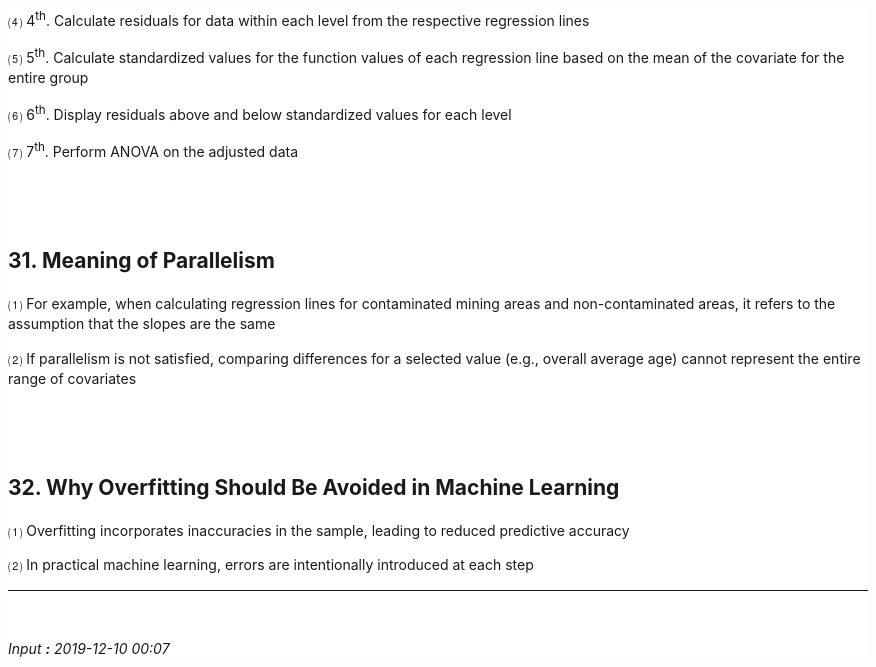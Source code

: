  ⑷ 4<sup>th</sup>. Calculate residuals for data within each level from the respective regression lines

 ⑸ 5<sup>th</sup>. Calculate standardized values for the function values of each regression line based on the mean of the covariate for the entire group

 ⑹ 6<sup>th</sup>. Display residuals above and below standardized values for each level

 ⑺ 7<sup>th</sup>. Perform ANOVA on the adjusted data

<br>

<br>

## **31. Meaning of Parallelism**

 ⑴ For example, when calculating regression lines for contaminated mining areas and non-contaminated areas, it refers to the assumption that the slopes are the same

 ⑵ If parallelism is not satisfied, comparing differences for a selected value (e.g., overall average age) cannot represent the entire range of covariates

<br>

<br>

## **32. Why Overfitting Should Be Avoided in Machine Learning**

 ⑴ Overfitting incorporates inaccuracies in the sample, leading to reduced predictive accuracy

 ⑵ In practical machine learning, errors are intentionally introduced at each step

---

<br>

_Input **:** 2019-12-10 00:07_
